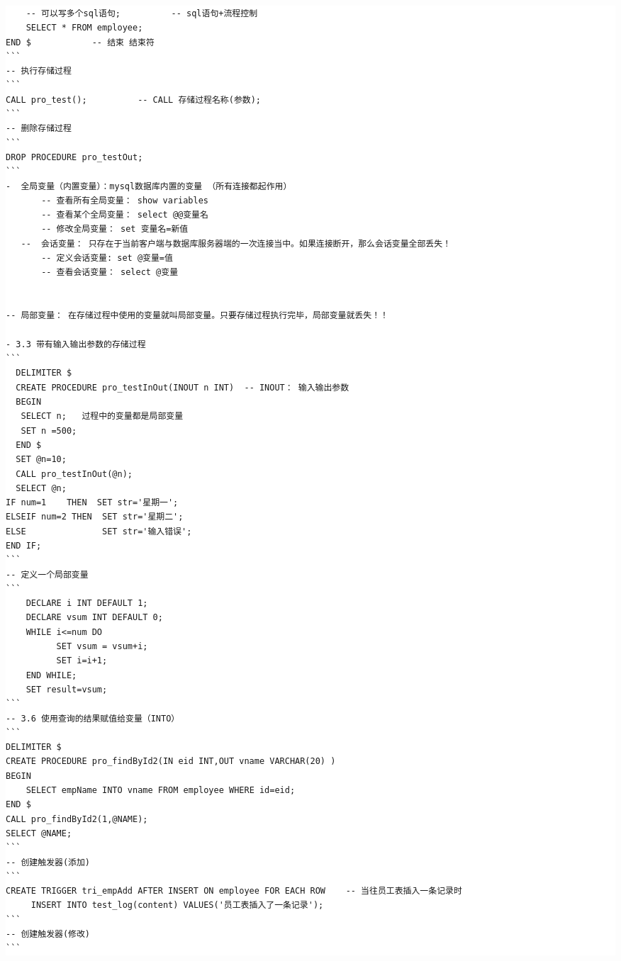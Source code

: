 ````
    -- 可以写多个sql语句;          -- sql语句+流程控制
    SELECT * FROM employee;
END $            -- 结束 结束符
```
-- 执行存储过程
```
CALL pro_test();          -- CALL 存储过程名称(参数);
```
-- 删除存储过程
```
DROP PROCEDURE pro_testOut;
```
-  全局变量（内置变量）：mysql数据库内置的变量 （所有连接都起作用）
       -- 查看所有全局变量： show variables
       -- 查看某个全局变量： select @@变量名
       -- 修改全局变量： set 变量名=新值
   --  会话变量： 只存在于当前客户端与数据库服务器端的一次连接当中。如果连接断开，那么会话变量全部丢失！
       -- 定义会话变量: set @变量=值
       -- 查看会话变量： select @变量
       

-- 局部变量： 在存储过程中使用的变量就叫局部变量。只要存储过程执行完毕，局部变量就丢失！！

- 3.3 带有输入输出参数的存储过程
```
  DELIMITER $
  CREATE PROCEDURE pro_testInOut(INOUT n INT)  -- INOUT： 输入输出参数
  BEGIN
   SELECT n;   过程中的变量都是局部变量
   SET n =500;
  END $
  SET @n=10;
  CALL pro_testInOut(@n);
  SELECT @n;
IF num=1    THEN  SET str='星期一';
ELSEIF num=2 THEN  SET str='星期二';
ELSE               SET str='输入错误';
END IF;
```
-- 定义一个局部变量
```
    DECLARE i INT DEFAULT 1;
    DECLARE vsum INT DEFAULT 0;
    WHILE i<=num DO
          SET vsum = vsum+i;
          SET i=i+1;
    END WHILE;
    SET result=vsum;
```
-- 3.6 使用查询的结果赋值给变量（INTO）
```
DELIMITER $
CREATE PROCEDURE pro_findById2(IN eid INT,OUT vname VARCHAR(20) )
BEGIN
    SELECT empName INTO vname FROM employee WHERE id=eid;
END $
CALL pro_findById2(1,@NAME);
SELECT @NAME;
```
-- 创建触发器(添加)
```
CREATE TRIGGER tri_empAdd AFTER INSERT ON employee FOR EACH ROW    -- 当往员工表插入一条记录时
     INSERT INTO test_log(content) VALUES('员工表插入了一条记录');
```
-- 创建触发器(修改)
```
````